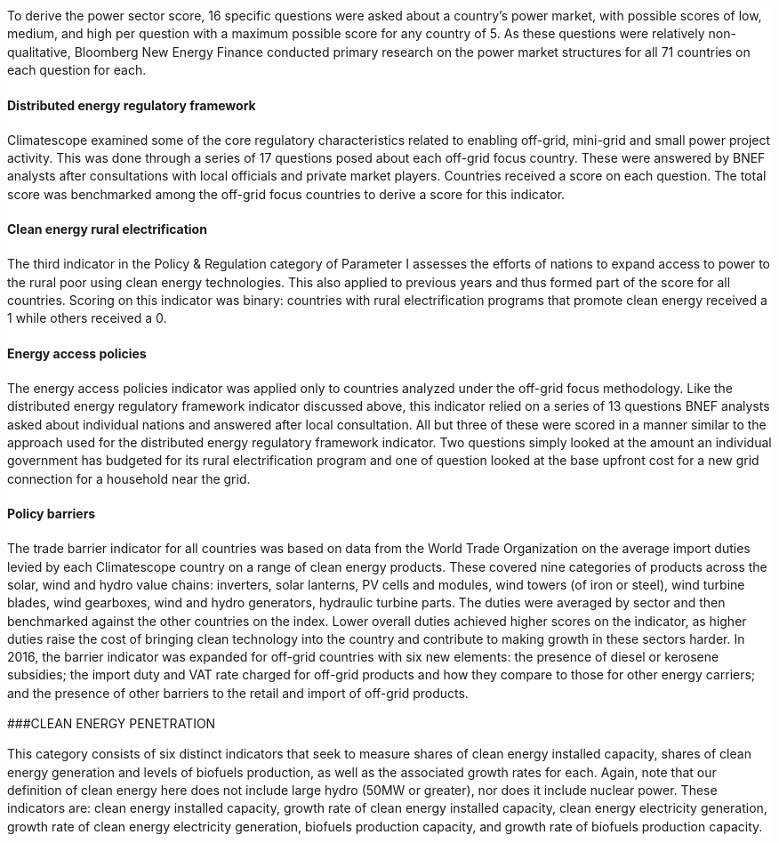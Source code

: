 To derive the power sector score, 16 specific questions were asked about a country’s power market, with possible scores of low, medium, and high per question with a maximum possible score for any country of 5. As these questions were relatively non-qualitative, Bloomberg New Energy Finance conducted primary research on the power market structures for all 71 countries on each question for each.

#### <b>Distributed energy regulatory framework</b>

Climatescope examined some of the core regulatory characteristics related to enabling off-grid, mini-grid and small power project activity. This was done through a series of 17 questions posed about each off-grid focus country. These were answered by BNEF analysts after consultations with local officials and private market players.
Countries received a score on each question. The total score was benchmarked among the off-grid focus countries to derive a score for this indicator.

#### <b>Clean energy rural electrification</b>

The third indicator in the Policy & Regulation category of Parameter I assesses the efforts of nations to expand access to power to the rural poor using clean energy technologies. This also applied to previous years and thus formed part of the score for all countries. Scoring on this indicator was binary: countries with rural electrification programs that promote clean energy received a 1 while others received a 0.

#### <b>Energy access policies</b>

The energy access policies indicator was applied only to countries analyzed under the off-grid focus methodology. Like the distributed energy regulatory framework indicator discussed above, this indicator relied on a series of 13 questions BNEF analysts asked about individual nations and answered after local consultation. All but three of these were scored in a manner similar to the approach used for the distributed energy regulatory framework indicator. Two questions simply looked at the amount an individual government has budgeted for its rural electrification program and one of question looked at the base upfront cost for a new grid connection for a household near the grid.
	      
#### <b>Policy barriers</b>

The trade barrier indicator for all countries was based on data from the World Trade Organization on the average import duties levied by each Climatescope country on a range of clean energy products. These covered nine categories of products across the solar, wind and hydro value chains: inverters, solar lanterns, PV cells and modules, wind towers (of iron or steel), wind turbine blades, wind gearboxes, wind and hydro generators, hydraulic turbine parts. The duties were averaged by sector and then benchmarked against the other countries on the index. Lower overall duties achieved higher scores on the indicator, as higher duties raise the cost of bringing clean technology into the country and contribute to making growth in these sectors harder.
In 2016, the barrier indicator was expanded for off-grid countries with six new elements: the presence of diesel or kerosene subsidies; the import duty and VAT rate charged for off-grid products and how they compare to those for other energy carriers; and the presence of other barriers to the retail and import of off-grid products.

###CLEAN ENERGY PENETRATION

This category consists of six distinct indicators that seek to measure shares of clean energy installed capacity, shares of clean energy generation and levels of biofuels production, as well as the associated growth rates for each. Again, note that our definition of clean energy here does not include large hydro (50MW or greater), nor does it include nuclear power. These indicators are: clean energy installed capacity, growth rate of clean energy installed capacity, clean energy electricity generation, growth rate of clean energy electricity generation, biofuels production capacity, and growth rate of biofuels production capacity.
